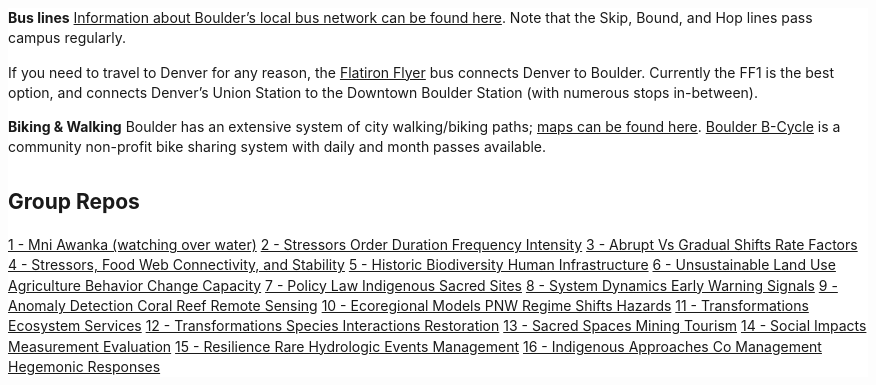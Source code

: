 
**Bus lines**
[Information about Boulder’s local bus network can be found here](http://www.bouldercolorado.gov/goboulder/bus). Note that the Skip, Bound, and Hop lines pass campus regularly.

If you need to travel to Denver for any reason, the [Flatiron Flyer](https://www.rtd-denver.com/services/flatiron-flyer) bus connects Denver to Boulder. Currently the FF1 is the best option, and connects Denver’s Union Station to the Downtown Boulder Station (with numerous stops in-between).

**Biking & Walking**
Boulder has an extensive system of city walking/biking paths; [maps can be found here](https://bouldercolorado.gov/services/multi-use-paths). [Boulder B-Cycle](https://boulder.bcycle.com/nav/start-riding) is a community non-profit bike sharing system with daily and month passes available.

## Group Repos

<div class="group-repos">
  <a class="group-repo-button" href="https://cu-esiil.github.io/defining-tipping-points-and-transformation-innovation-summit-2025__1/" title="1 - Mni Awanka (watching over water)">1 - Mni Awanka (watching over water)</a>
  <a class="group-repo-button" href="https://cu-esiil.github.io/stressors-order-duration-frequency-intensity-innovation-summit-2025__2/" title="2 - Stressors Order Duration Frequency Intensity">2 - Stressors Order Duration Frequency Intensity</a>
  <a class="group-repo-button" href="https://cu-esiil.github.io/abrupt-vs-gradual-shifts-rate-factors-innovation-summit-2025__3/" title="3 - Abrupt Vs Gradual Shifts Rate Factors">3 - Abrupt Vs Gradual Shifts Rate Factors</a>
  <a class="group-repo-button" href="https://cu-esiil.github.io/stressors-food-web-connectivity-stability-innovation-summit-2025__4/" title="4 - Stressors, Food Web Connectivity, and Stability">4 - Stressors, Food Web Connectivity, and Stability</a>
  <a class="group-repo-button" href="https://cu-esiil.github.io/historic-biodiversity-human-infrastructure-innovation-summit-2025__5/" title="5 - Historic Biodiversity Human Infrastructure">5 - Historic Biodiversity Human Infrastructure</a>
  <a class="group-repo-button" href="https://cu-esiil.github.io/unsustainable-land-use-agriculture-behavior-change-capacity-innovation-summit-2025__6/" title="6 - Unsustainable Land Use Agriculture Behavior Change Capacity">6 - Unsustainable Land Use Agriculture Behavior Change Capacity</a>
  <a class="group-repo-button" href="https://cu-esiil.github.io/policy-law-indigenous-sacred-sites-innovation-summit-2025__7/" title="7 - Policy Law Indigenous Sacred Sites">7 - Policy Law Indigenous Sacred Sites</a>
  <a class="group-repo-button" href="https://cu-esiil.github.io/system-dynamics-early-warning-signals-innovation-summit-2025__8/" title="8 - System Dynamics Early Warning Signals">8 - System Dynamics Early Warning Signals</a>
  <a class="group-repo-button" href="https://cu-esiil.github.io/anomaly-detection-coral-reef-remote-sensing-innovation-summit-2025__9/" title="9 - Anomaly Detection Coral Reef Remote Sensing">9 - Anomaly Detection Coral Reef Remote Sensing</a>
  <a class="group-repo-button" href="https://cu-esiil.github.io/ecoregional-models-pnw-regime-shifts-hazards-innovation-summit-2025__10/" title="10 - Ecoregional Models PNW Regime Shifts Hazards">10 - Ecoregional Models PNW Regime Shifts Hazards</a>
  <a class="group-repo-button" href="https://cu-esiil.github.io/transformations-ecosystem-services-innovation-summit-2025__11/" title="11 - Transformations Ecosystem Services">11 - Transformations Ecosystem Services</a>
  <a class="group-repo-button" href="https://cu-esiil.github.io/transformations-species-interactions-restoration-innovation-summit-2025__12/" title="12 - Transformations Species Interactions Restoration">12 - Transformations Species Interactions Restoration</a>
  <a class="group-repo-button" href="https://cu-esiil.github.io/sacred-spaces-mining-tourism-innovation-summit-2025__13/" title="13 - Sacred Spaces Mining Tourism">13 - Sacred Spaces Mining Tourism</a>
  <a class="group-repo-button" href="https://cu-esiil.github.io/social-impacts-of-transformations-innovation-summit-2025__14/" title="14 - Social Impacts Measurement Evaluation">14 - Social Impacts Measurement Evaluation</a>
  <a class="group-repo-button" href="https://cu-esiil.github.io/resilience-rare-hydrologic-events-management-innovation-summit-2025__15/" title="15 - Resilience Rare Hydrologic Events Management">15 - Resilience Rare Hydrologic Events Management</a>
  <a class="group-repo-button" href="https://cu-esiil.github.io/indigenous-approaches-co-management-hegemonic-responses-innovation-summit-2025__16/" title="16 - Indigenous Approaches Co Management Hegemonic Responses">16 - Indigenous Approaches Co Management Hegemonic Responses</a>